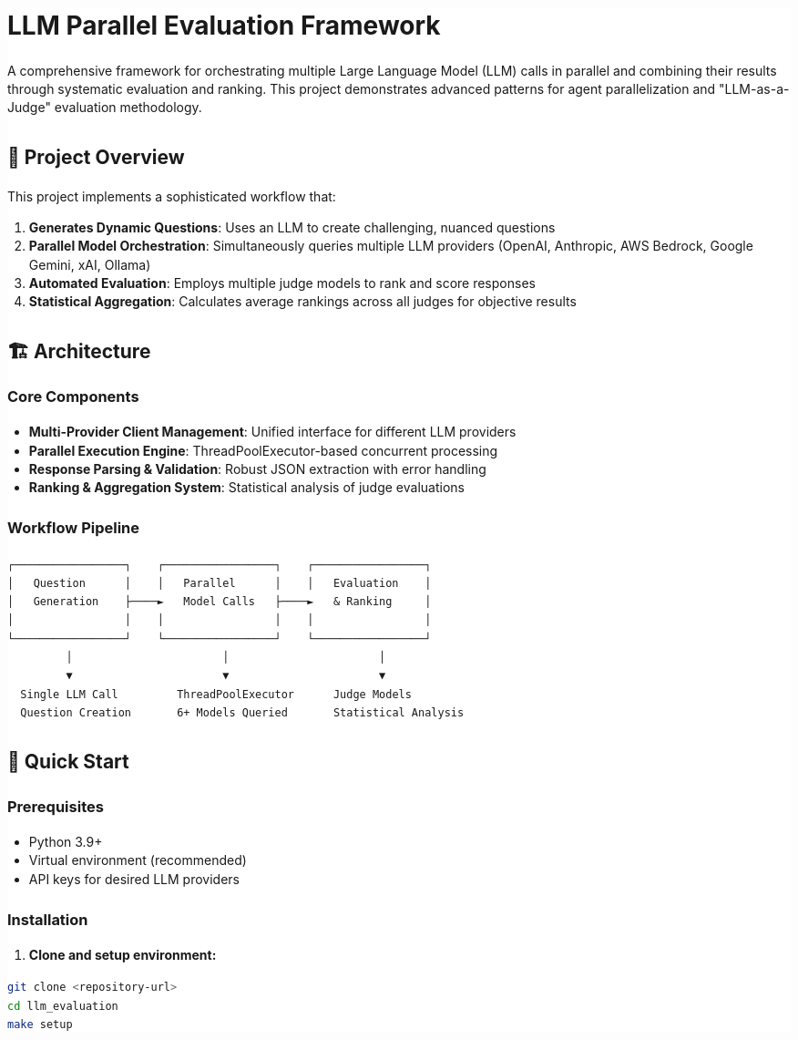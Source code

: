 # LLM Parallel Evaluation Framework

A comprehensive framework for orchestrating multiple Large Language Model (LLM) calls in parallel and combining their results through systematic evaluation and ranking. This project demonstrates advanced patterns for agent parallelization and "LLM-as-a-Judge" evaluation methodology.

## 🎯 Project Overview

This project implements a sophisticated workflow that:

1. **Generates Dynamic Questions**: Uses an LLM to create challenging, nuanced questions
2. **Parallel Model Orchestration**: Simultaneously queries multiple LLM providers (OpenAI, Anthropic, AWS Bedrock, Google Gemini, xAI, Ollama)
3. **Automated Evaluation**: Employs multiple judge models to rank and score responses
4. **Statistical Aggregation**: Calculates average rankings across all judges for objective results

## 🏗️ Architecture

### Core Components

- **Multi-Provider Client Management**: Unified interface for different LLM providers
- **Parallel Execution Engine**: ThreadPoolExecutor-based concurrent processing
- **Response Parsing & Validation**: Robust JSON extraction with error handling
- **Ranking & Aggregation System**: Statistical analysis of judge evaluations

### Workflow Pipeline

```
┌─────────────────┐    ┌─────────────────┐    ┌─────────────────┐
│   Question      │    │   Parallel      │    │   Evaluation    │
│   Generation    ├────►   Model Calls   ├────►   & Ranking     │
│                 │    │                 │    │                 │
└─────────────────┘    └─────────────────┘    └─────────────────┘
         │                       │                       │
         ▼                       ▼                       ▼
  Single LLM Call         ThreadPoolExecutor      Judge Models
  Question Creation       6+ Models Queried       Statistical Analysis
```

## 🚀 Quick Start

### Prerequisites

- Python 3.9+
- Virtual environment (recommended)
- API keys for desired LLM providers

### Installation

1. **Clone and setup environment:**
```bash
git clone <repository-url>
cd llm_evaluation
make setup
```
